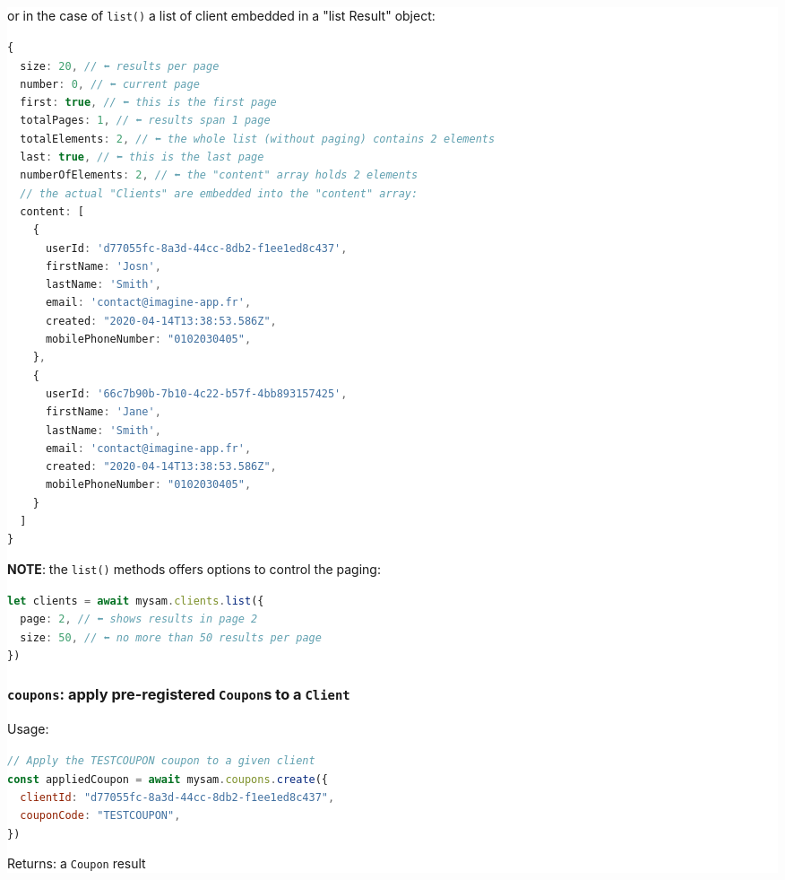 or in the case of `list()` a list of client embedded in a "list Result" object:

```typescript
{
  size: 20, // ⬅︎ results per page
  number: 0, // ⬅︎ current page
  first: true, // ⬅︎ this is the first page
  totalPages: 1, // ⬅︎ results span 1 page
  totalElements: 2, // ⬅︎ the whole list (without paging) contains 2 elements
  last: true, // ⬅︎ this is the last page
  numberOfElements: 2, // ⬅︎ the "content" array holds 2 elements
  // the actual "Clients" are embedded into the "content" array:
  content: [
    {
      userId: 'd77055fc-8a3d-44cc-8db2-f1ee1ed8c437',
      firstName: 'Josn',
      lastName: 'Smith',
      email: 'contact@imagine-app.fr',
      created: "2020-04-14T13:38:53.586Z",
      mobilePhoneNumber: "0102030405",
    },
    {
      userId: '66c7b90b-7b10-4c22-b57f-4bb893157425',
      firstName: 'Jane',
      lastName: 'Smith',
      email: 'contact@imagine-app.fr',
      created: "2020-04-14T13:38:53.586Z",
      mobilePhoneNumber: "0102030405",
    }
  ]
}
```

**NOTE**: the `list()` methods offers options to control the paging:

```typescript
let clients = await mysam.clients.list({
  page: 2, // ⬅︎ shows results in page 2
  size: 50, // ⬅︎ no more than 50 results per page
})
```

### `coupons`: apply pre-registered `Coupon`s to a `Client`

Usage:

```javascript
// Apply the TESTCOUPON coupon to a given client
const appliedCoupon = await mysam.coupons.create({
  clientId: "d77055fc-8a3d-44cc-8db2-f1ee1ed8c437",
  couponCode: "TESTCOUPON",
})
```

Returns: a `Coupon` result
